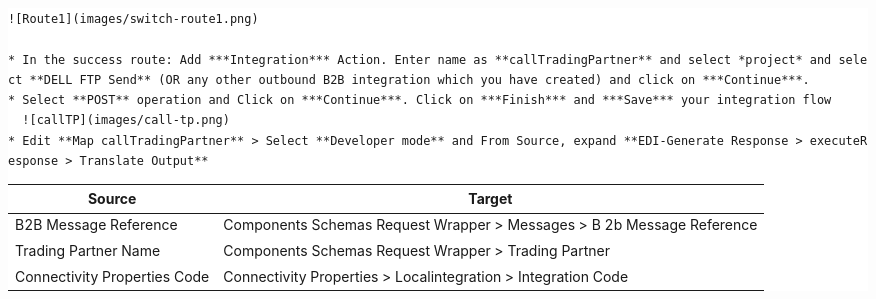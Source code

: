     ![Route1](images/switch-route1.png)

    * In the success route: Add ***Integration*** Action. Enter name as **callTradingPartner** and select *project* and select **DELL FTP Send** (OR any other outbound B2B integration which you have created) and click on ***Continue***.
    * Select **POST** operation and Click on ***Continue***. Click on ***Finish*** and ***Save*** your integration flow
      ![callTP](images/call-tp.png)
    * Edit **Map callTradingPartner** > Select **Developer mode** and From Source, expand **EDI-Generate Response > executeResponse > Translate Output**
| Source | Target |
| --- | --- |
| B2B Message Reference | Components Schemas Request Wrapper > Messages > B 2b Message Reference |
| Trading Partner Name | Components Schemas Request Wrapper > Trading Partner |
| Connectivity Properties Code | Connectivity Properties > Localintegration > Integration Code |